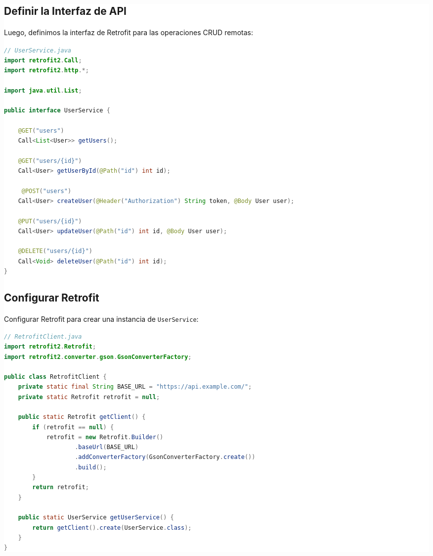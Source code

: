 ## Definir la Interfaz de API

Luego, definimos la interfaz de Retrofit para las operaciones CRUD remotas:

```java
// UserService.java
import retrofit2.Call;
import retrofit2.http.*;

import java.util.List;

public interface UserService {

    @GET("users")
    Call<List<User>> getUsers();

    @GET("users/{id}")
    Call<User> getUserById(@Path("id") int id);

     @POST("users")
    Call<User> createUser(@Header("Authorization") String token, @Body User user);

    @PUT("users/{id}")
    Call<User> updateUser(@Path("id") int id, @Body User user);

    @DELETE("users/{id}")
    Call<Void> deleteUser(@Path("id") int id);
}
```

## Configurar Retrofit

Configurar Retrofit para crear una instancia de `UserService`:

```java
// RetrofitClient.java
import retrofit2.Retrofit;
import retrofit2.converter.gson.GsonConverterFactory;

public class RetrofitClient {
    private static final String BASE_URL = "https://api.example.com/";
    private static Retrofit retrofit = null;

    public static Retrofit getClient() {
        if (retrofit == null) {
            retrofit = new Retrofit.Builder()
                    .baseUrl(BASE_URL)
                    .addConverterFactory(GsonConverterFactory.create())
                    .build();
        }
        return retrofit;
    }

    public static UserService getUserService() {
        return getClient().create(UserService.class);
    }
}
```
